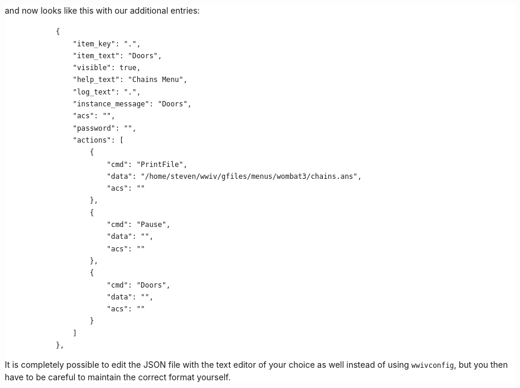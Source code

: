 
and now looks like this with our additional entries:


```
            {
                "item_key": ".",
                "item_text": "Doors",
                "visible": true,
                "help_text": "Chains Menu",
                "log_text": ".",
                "instance_message": "Doors",
                "acs": "",
                "password": "",
                "actions": [
                    {
                        "cmd": "PrintFile",
                        "data": "/home/steven/wwiv/gfiles/menus/wombat3/chains.ans",
                        "acs": ""
                    },
                    {
                        "cmd": "Pause",
                        "data": "",
                        "acs": ""
                    },
                    {
                        "cmd": "Doors",
                        "data": "",
                        "acs": ""
                    }
                ]
            },
```            


It is completely possible to edit the JSON file with the text editor of your 
choice as well instead of using `wwivconfig`, but you then have to be careful to 
maintain the correct format yourself.
